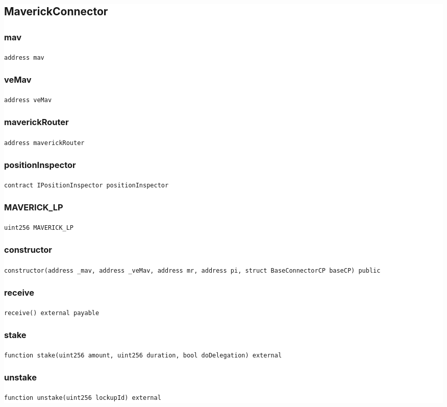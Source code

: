 ## MaverickConnector

### mav

```solidity
address mav
```

### veMav

```solidity
address veMav
```

### maverickRouter

```solidity
address maverickRouter
```

### positionInspector

```solidity
contract IPositionInspector positionInspector
```

### MAVERICK_LP

```solidity
uint256 MAVERICK_LP
```

### constructor

```solidity
constructor(address _mav, address _veMav, address mr, address pi, struct BaseConnectorCP baseCP) public
```

### receive

```solidity
receive() external payable
```

### stake

```solidity
function stake(uint256 amount, uint256 duration, bool doDelegation) external
```

### unstake

```solidity
function unstake(uint256 lockupId) external
```
